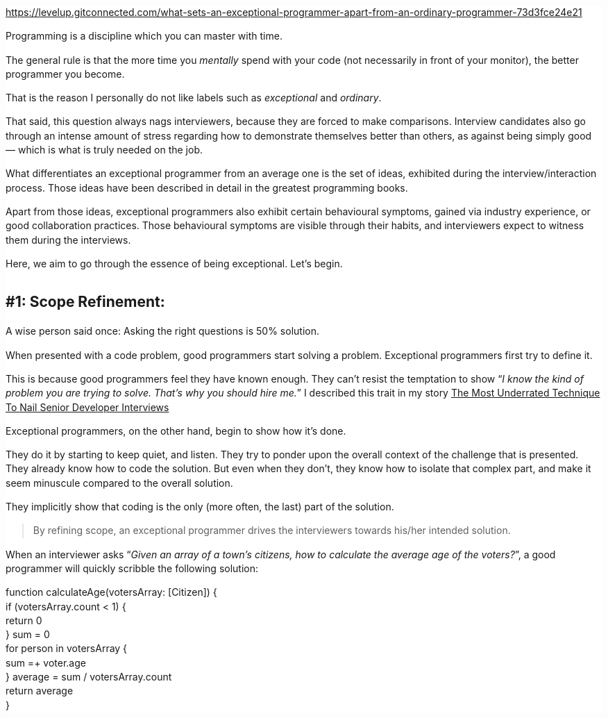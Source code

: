 
https://levelup.gitconnected.com/what-sets-an-exceptional-programmer-apart-from-an-ordinary-programmer-73d3fce24e21

Programming is a discipline which you can master with time.

The general rule is that the more time you _mentally_ spend with your code (not necessarily in front of your monitor), the better programmer you become.

That is the reason I personally do not like labels such as _exceptional_ and _ordinary_.

That said, this question always nags interviewers, because they are forced to make comparisons. Interview candidates also go through an intense amount of stress regarding how to demonstrate themselves better than others, as against being simply good — which is what is truly needed on the job.

What differentiates an exceptional programmer from an average one is the set of ideas, exhibited during the interview/interaction process. Those ideas have been described in detail in the greatest programming books.

Apart from those ideas, exceptional programmers also exhibit certain behavioural symptoms, gained via industry experience, or good collaboration practices. Those behavioural symptoms are visible through their habits, and interviewers expect to witness them during the interviews.

Here, we aim to go through the essence of being exceptional. Let’s begin.

## #1: Scope Refinement:

A wise person said once: Asking the right questions is 50% solution.

When presented with a code problem, good programmers start solving a problem. Exceptional programmers first try to define it.

This is because good programmers feel they have known enough. They can’t resist the temptation to show “_I know the kind of problem you are trying to solve. That’s why you should hire me._” I described this trait in my story [The Most Underrated Technique To Nail Senior Developer Interviews](https://betterprogramming.pub/the-most-underrated-technique-to-nail-senior-developer-interviews-f917025453b7)

Exceptional programmers, on the other hand, begin to show how it’s done.

They do it by starting to keep quiet, and listen. They try to ponder upon the overall context of the challenge that is presented. They already know how to code the solution. But even when they don’t, they know how to isolate that complex part, and make it seem minuscule compared to the overall solution.

They implicitly show that coding is the only (more often, the last) part of the solution.

> By refining scope, an exceptional programmer drives the interviewers towards his/her intended solution.

When an interviewer asks “_Given an array of a town’s citizens, how to calculate the average age of the voters?_”, a good programmer will quickly scribble the following solution:

function calculateAge(votersArray: \[Citizen\]) {  
 if (votersArray.count < 1) {  
 return 0  
 } sum = 0  
 for person in votersArray {  
 sum =+ voter.age  
 } average = sum / votersArray.count  
 return average  
}
